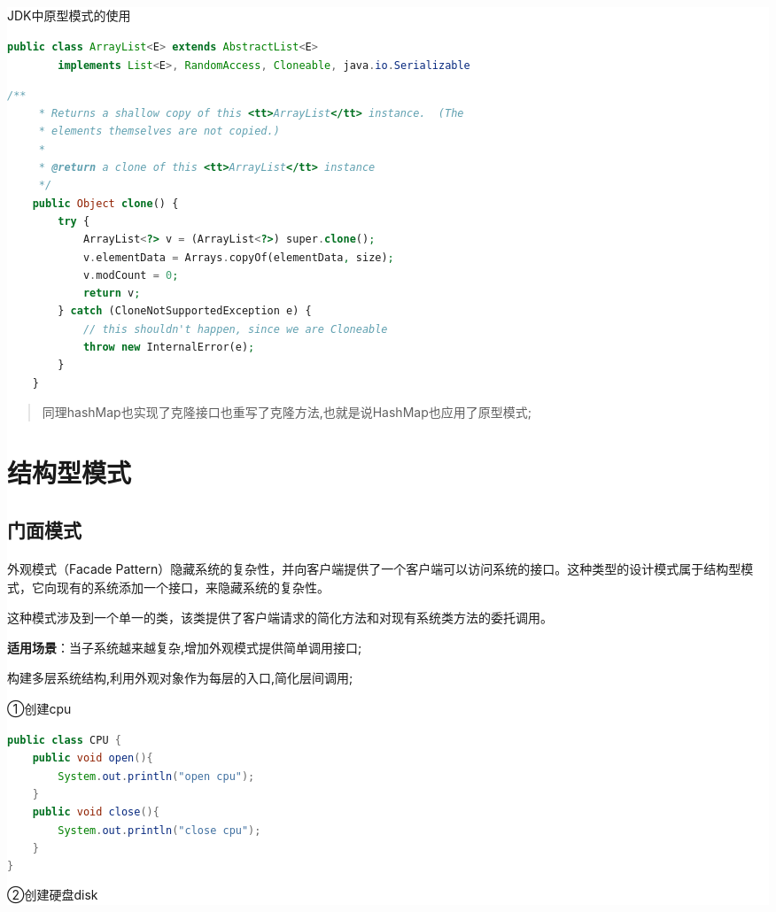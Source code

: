 JDK中原型模式的使用

```java
public class ArrayList<E> extends AbstractList<E>
        implements List<E>, RandomAccess, Cloneable, java.io.Serializable
```

```php
/**
     * Returns a shallow copy of this <tt>ArrayList</tt> instance.  (The
     * elements themselves are not copied.)
     *
     * @return a clone of this <tt>ArrayList</tt> instance
     */
    public Object clone() {
        try {
            ArrayList<?> v = (ArrayList<?>) super.clone();
            v.elementData = Arrays.copyOf(elementData, size);
            v.modCount = 0;
            return v;
        } catch (CloneNotSupportedException e) {
            // this shouldn't happen, since we are Cloneable
            throw new InternalError(e);
        }
    }
```

> 同理hashMap也实现了克隆接口也重写了克隆方法,也就是说HashMap也应用了原型模式;

# 结构型模式

## 门面模式

外观模式（Facade Pattern）隐藏系统的复杂性，并向客户端提供了一个客户端可以访问系统的接口。这种类型的设计模式属于结构型模式，它向现有的系统添加一个接口，来隐藏系统的复杂性。

这种模式涉及到一个单一的类，该类提供了客户端请求的简化方法和对现有系统类方法的委托调用。

**适用场景**：当子系统越来越复杂,增加外观模式提供简单调用接口;

构建多层系统结构,利用外观对象作为每层的入口,简化层间调用;

①创建cpu

```java
public class CPU {
    public void open(){
        System.out.println("open cpu");
    }
    public void close(){
        System.out.println("close cpu");
    }
}
```

②创建硬盘disk
